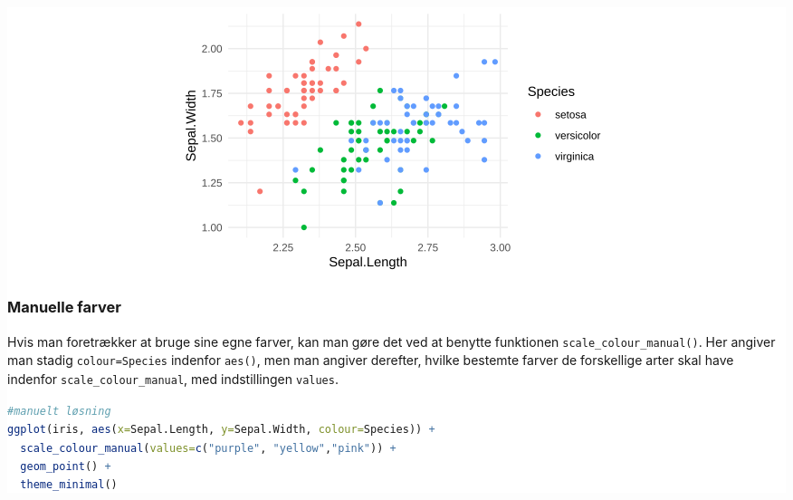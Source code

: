 <img src="04-visual_files/figure-html/unnamed-chunk-14-1.svg" width="480" style="display: block; margin: auto;" />

### Manuelle farver

Hvis man foretrækker at bruge sine egne farver, kan man gøre det ved at benytte funktionen `scale_colour_manual()`. Her angiver man stadig `colour=Species` indenfor `aes()`, men man angiver derefter, hvilke bestemte farver de forskellige arter skal have indenfor `scale_colour_manual`, med indstillingen `values`.


``` r
#manuelt løsning
ggplot(iris, aes(x=Sepal.Length, y=Sepal.Width, colour=Species)) +
  scale_colour_manual(values=c("purple", "yellow","pink")) +
  geom_point() +
  theme_minimal() 
```
